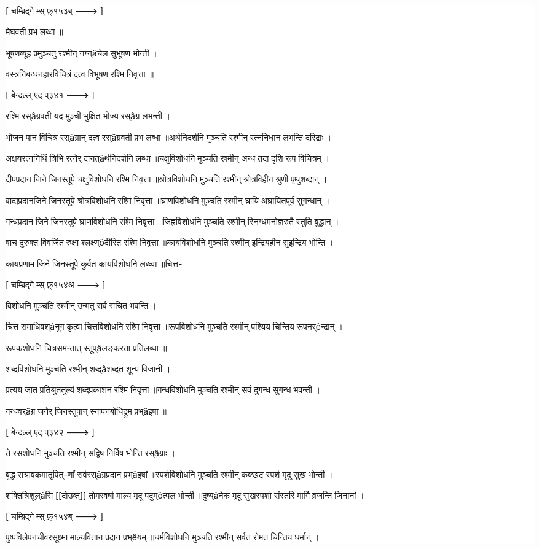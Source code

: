 [ चम्ब्रिद्गे म्स् फ़्१५३ब् ---> ]  
    
मेघवती प्रभ लब्धा ॥  
    
भूषणव्यूह प्रमुञ्चतु रश्मीन् नग्न्âचेल सुभूषण भोन्ती ।  
    
वस्त्रनिबन्धनहारविचित्रं दत्व विभूषण रश्मि निवृत्ता ॥  
    
[ बेन्दल्ल् एद् प्३४१ ---> ]  
    
रश्मि रस्âग्रवती यद मुञ्ची भुक्षित भोज्य रस्âग्र लभन्ती ।  
    
भोजन पान विचित्र रस्âग्रान् दत्व रस्âग्रवती प्रभ लब्धा ॥अर्थनिदर्शनि मुञ्चति रश्मीन् रत्ननिधान लभन्ति दरिद्राः ।  
    
अक्षयरत्ननिधिं त्रिभि रत्नैर् दानत्âर्थनिदर्शनि लब्धा ॥चक्षुविशोधनि मुञ्चति रश्मीन् अन्ध तदा दृशि रूप विचित्रम् ।  
    
दीपप्रदान जिने जिनस्तूपे चक्षुविशोधनि रश्मि निवृत्ता ॥श्रोत्रविशोधनि मुञ्चति रश्मीन् श्रोत्रविहीन श्रुणी पृथुशब्दान् ।  
    
वाद्यप्रदानजिने जिनस्तूपे श्रोत्रविशोधनि रश्मि निवृत्ता ॥घ्राणविशोधनि मुञ्चति रश्मीन् घ्रायि अघ्रायितपूर्व सुगन्धान् ।  
    
गन्धप्रदान जिने जिनस्तूपे घ्राणविशोधनि रश्मि निवृत्ता ॥जिह्वविशोधनि मुञ्चति रश्मीन् स्निग्धमनोज्ञरुतै स्तुति बुद्धान् ।  
    
वाच दुरुक्त विवर्जित रुक्षा श्लक्ष्ण्ôदीरित रश्मि निवृत्ता ॥कायविशोधनि मुञ्चति रश्मीन् इन्द्रियहीन सुइन्द्रिय भोन्ति ।  
    
कायप्रणाम जिने जिनस्तूपे कुर्वत कायविशोधनि लब्ध्वा ॥चित्त-  
    
[ चम्ब्रिद्गे म्स् फ़्१५४अ ---> ]  
    
विशोधनि मुञ्चति रश्मीन् उन्मतु सर्व सचित भवन्ति ।  
    
चित्त समाधिवश्âनुग कृत्वा चित्तविशोधनि रश्मि निवृत्ता ॥रूपविशोधनि मुञ्चति रश्मीन् पश्यिय चिन्तिय रूपनर्êन्द्रान् ।  
    
रूपकशोधनि चित्रसमन्तात् स्तूप्âलङ्करता प्रतिलब्धा ॥  
    
शब्दविशोधनि मुञ्चति रश्मीन् शब्द्âशब्दत शून्य विजानी ।  
    
प्रत्यय जात प्रतिश्रुततुल्यं शब्दप्रकाशन रश्मि निवृत्ता ॥गन्धविशोधनि मुञ्चति रश्मीन् सर्व दुगन्ध सुगन्ध भवन्ती ।  
    
गन्धवर्âग्र जनैर् जिनस्तूपान् स्नापनबोधिद्रुम प्रभ्âइषा ॥  
    
[ बेन्दल्ल् एद् प्३४२ ---> ]  
    
ते रसशोधनि मुञ्चति रश्मीन् सद्विष निर्विष भोन्ति रस्âग्राः ।  
    
बुद्ध सश्रावकमातृपित्-र्णां सर्वरस्âग्रप्रदान प्रभ्âइषां ॥स्पर्शविशोधनि मुञ्चति रश्मीन् कक्खट स्पर्श मृदू सुख भोन्ती ।  
    
शक्तित्रिशूल्âसि [[दोउब्त्]] तोमरवर्षा माल्य मृदू पदुम्ôत्पल भोन्ती ॥दुष्य्âनेक मृदू सुखस्पर्शा संस्तरि मार्गि व्रजन्ति जिनानां ।  
    
[ चम्ब्रिद्गे म्स् फ़्१५४ब् ---> ]  
    
पुष्पविलेपनचीवरसूक्ष्मा माल्यवितान प्रदान प्रभ्êयम् ॥धर्मविशोधनि मुञ्चति रश्मीन् सर्वत रोमत चिन्तिय धर्मान् ।  
    